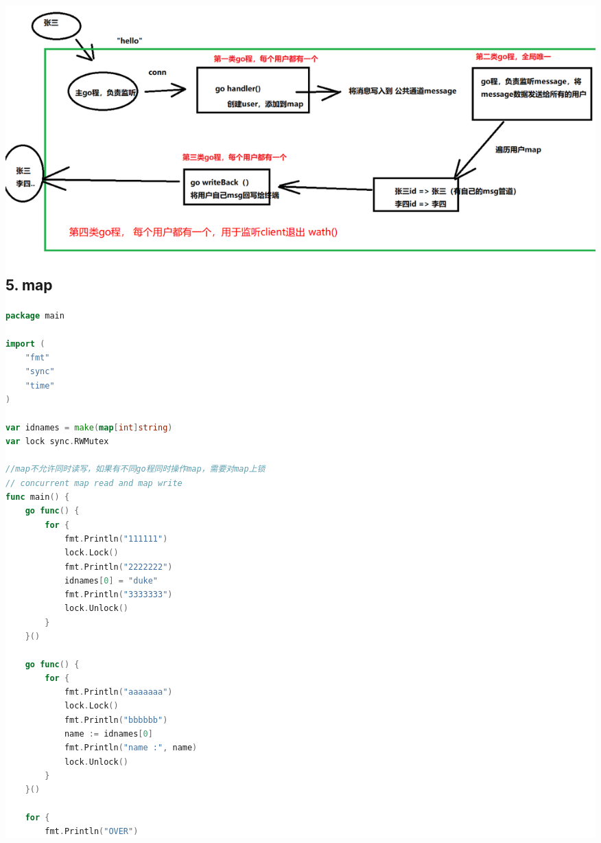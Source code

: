 

![1586334104346](assets/1586334104346.png)



## 5. map

```go
package main

import (
	"fmt"
	"sync"
	"time"
)

var idnames = make(map[int]string)
var lock sync.RWMutex

//map不允许同时读写，如果有不同go程同时操作map，需要对map上锁
// concurrent map read and map write
func main() {
	go func() {
		for {
			fmt.Println("111111")
			lock.Lock()
			fmt.Println("2222222")
			idnames[0] = "duke"
			fmt.Println("3333333")
			lock.Unlock()
		}
	}()

	go func() {
		for {
			fmt.Println("aaaaaaa")
			lock.Lock()
			fmt.Println("bbbbbb")
			name := idnames[0]
			fmt.Println("name :", name)
			lock.Unlock()
		}
	}()

	for {
		fmt.Println("OVER")
```